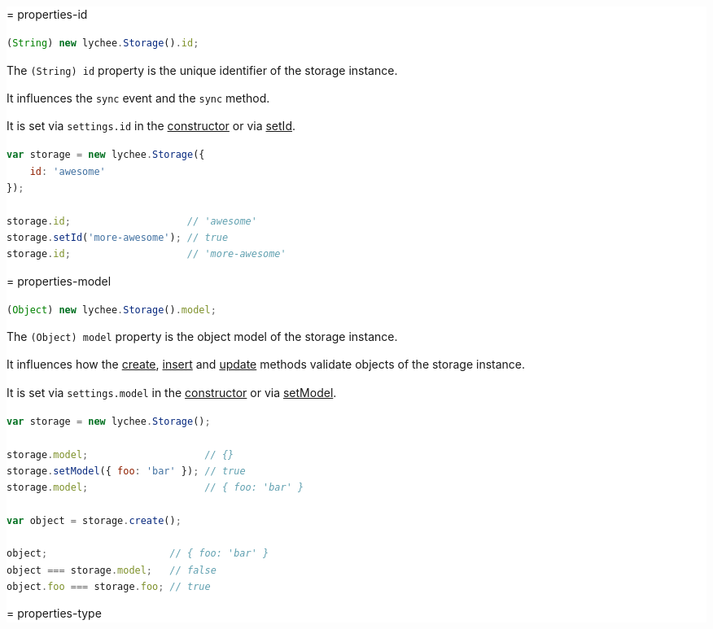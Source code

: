 

= properties-id

```javascript
(String) new lychee.Storage().id;
```

The `(String) id` property is the unique identifier
of the storage instance.

It influences the `sync` event and the `sync` method.

It is set via `settings.id` in the [constructor](#constructor)
or via [setId](#methods-setId).

```javascript
var storage = new lychee.Storage({
	id: 'awesome'
});

storage.id;                    // 'awesome'
storage.setId('more-awesome'); // true
storage.id;                    // 'more-awesome'
```



= properties-model

```javascript
(Object) new lychee.Storage().model;
```

The `(Object) model` property is the object model
of the storage instance.

It influences how the [create](#methods-create),
[insert](#methods-insert) and [update](#methods-update)
methods validate objects of the storage instance.

It is set via `settings.model` in the [constructor](#constructor)
or via [setModel](#methods-setModel).

```javascript
var storage = new lychee.Storage();

storage.model;                    // {}
storage.setModel({ foo: 'bar' }); // true
storage.model;                    // { foo: 'bar' }

var object = storage.create();

object;                     // { foo: 'bar' }
object === storage.model;   // false
object.foo === storage.foo; // true
```



= properties-type
